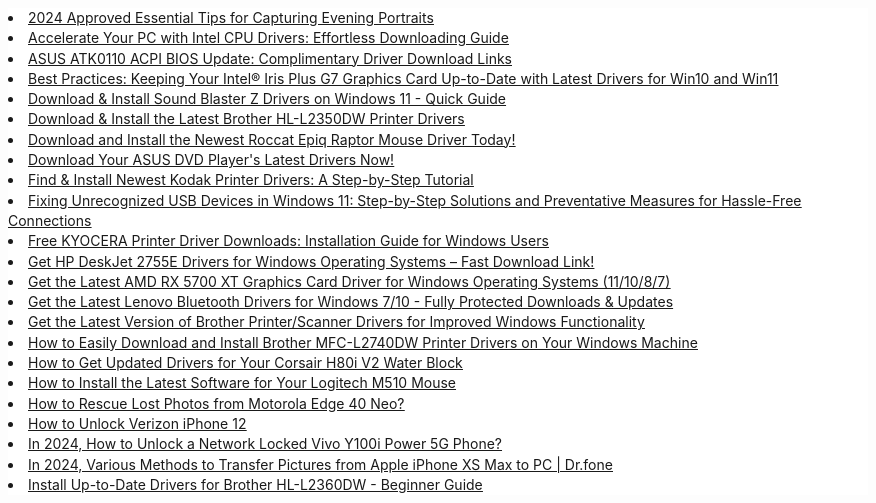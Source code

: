 <li><a href="https://video-screen-grab.techidaily.com/2024-approved-essential-tips-for-capturing-evening-portraits/"><u>2024 Approved  Essential Tips for Capturing Evening Portraits</u></a></li>
<li><a href="https://win-amazing.techidaily.com/accelerate-your-pc-with-intel-cpu-drivers-effortless-downloading-guide/"><u>Accelerate Your PC with Intel CPU Drivers: Effortless Downloading Guide</u></a></li>
<li><a href="https://win-amazing.techidaily.com/asus-atk0110-acpi-bios-update-complimentary-driver-download-links/"><u>ASUS ATK0110 ACPI BIOS Update: Complimentary Driver Download Links</u></a></li>
<li><a href="https://win-amazing.techidaily.com/best-practices-keeping-your-intel-iris-plus-g7-graphics-card-up-to-date-with-latest-drivers-for-win10-and-win11/"><u>Best Practices: Keeping Your Intel® Iris Plus G7 Graphics Card Up-to-Date with Latest Drivers for Win10 and Win11</u></a></li>
<li><a href="https://win-amazing.techidaily.com/download-and-install-sound-blaster-z-drivers-on-windows-11-quick-guide/"><u>Download & Install Sound Blaster Z Drivers on Windows 11 - Quick Guide</u></a></li>
<li><a href="https://win-amazing.techidaily.com/download-and-install-the-latest-brother-hl-l2350dw-printer-drivers/"><u>Download & Install the Latest Brother HL-L2350DW Printer Drivers</u></a></li>
<li><a href="https://win-amazing.techidaily.com/1722975429309-download-and-install-the-newest-roccat-epiq-raptor-mouse-driver-today/"><u>Download and Install the Newest Roccat Epiq Raptor Mouse Driver Today!</u></a></li>
<li><a href="https://win-amazing.techidaily.com/download-your-asus-dvd-players-latest-drivers-now/"><u>Download Your ASUS DVD Player's Latest Drivers Now!</u></a></li>
<li><a href="https://win-amazing.techidaily.com/find-and-install-newest-kodak-printer-drivers-a-step-by-step-tutorial/"><u>Find & Install Newest Kodak Printer Drivers: A Step-by-Step Tutorial</u></a></li>
<li><a href="https://win-amazing.techidaily.com/fixing-unrecognized-usb-devices-in-windows-11-step-by-step-solutions-and-preventative-measures-for-hassle-free-connections/"><u>Fixing Unrecognized USB Devices in Windows 11: Step-by-Step Solutions and Preventative Measures for Hassle-Free Connections</u></a></li>
<li><a href="https://win-amazing.techidaily.com/free-kyocera-printer-driver-downloads-installation-guide-for-windows-users/"><u>Free KYOCERA Printer Driver Downloads: Installation Guide for Windows Users</u></a></li>
<li><a href="https://win-amazing.techidaily.com/get-hp-deskjet-2755e-drivers-for-windows-operating-systems-fast-download-link/"><u>Get HP DeskJet 2755E Drivers for Windows Operating Systems – Fast Download Link!</u></a></li>
<li><a href="https://win-amazing.techidaily.com/get-the-latest-amd-rx-5700-xt-graphics-card-driver-for-windows-operating-systems-111087/"><u>Get the Latest AMD RX 5700 XT Graphics Card Driver for Windows Operating Systems (11/10/8/7)</u></a></li>
<li><a href="https://win-amazing.techidaily.com/get-the-latest-lenovo-bluetooth-drivers-for-windows-710-fully-protected-downloads-and-updates/"><u>Get the Latest Lenovo Bluetooth Drivers for Windows 7/10 - Fully Protected Downloads & Updates</u></a></li>
<li><a href="https://win-amazing.techidaily.com/get-the-latest-version-of-brother-printerscanner-drivers-for-improved-windows-functionality/"><u>Get the Latest Version of Brother Printer/Scanner Drivers for Improved Windows Functionality</u></a></li>
<li><a href="https://win-amazing.techidaily.com/how-to-easily-download-and-install-brother-mfc-l2740dw-printer-drivers-on-your-windows-machine/"><u>How to Easily Download and Install Brother MFC-L2740DW Printer Drivers on Your Windows Machine</u></a></li>
<li><a href="https://win-amazing.techidaily.com/how-to-get-updated-drivers-for-your-corsair-h80i-v2-water-block/"><u>How to Get Updated Drivers for Your Corsair H80i V2 Water Block</u></a></li>
<li><a href="https://win-amazing.techidaily.com/how-to-install-the-latest-software-for-your-logitech-m510-mouse/"><u>How to Install the Latest Software for Your Logitech M510 Mouse</u></a></li>
<li><a href="https://blog-min.techidaily.com/how-to-rescue-lost-photos-from-motorola-edge-40-neo-by-fonelab-android-recover-photos/"><u>How to Rescue Lost Photos from Motorola Edge 40 Neo?</u></a></li>
<li><a href="https://sim-unlock.techidaily.com/how-to-unlock-verizon-iphone-12-by-drfone-ios/"><u>How to Unlock Verizon iPhone 12</u></a></li>
<li><a href="https://unlock-android.techidaily.com/in-2024-how-to-unlock-a-network-locked-vivo-y100i-power-5g-phone-by-drfone-android/"><u>In 2024, How to Unlock a Network Locked Vivo Y100i Power 5G Phone?</u></a></li>
<li><a href="https://iphone-transfer.techidaily.com/in-2024-various-methods-to-transfer-pictures-from-apple-iphone-xs-max-to-pc-drfone-by-drfone-transfer-from-ios/"><u>In 2024, Various Methods to Transfer Pictures from Apple iPhone XS Max to PC | Dr.fone</u></a></li>
<li><a href="https://win-amazing.techidaily.com/install-up-to-date-drivers-for-brother-hl-l2360dw-beginner-guide/"><u>Install Up-to-Date Drivers for Brother HL-L2360DW - Beginner Guide</u></a></li>